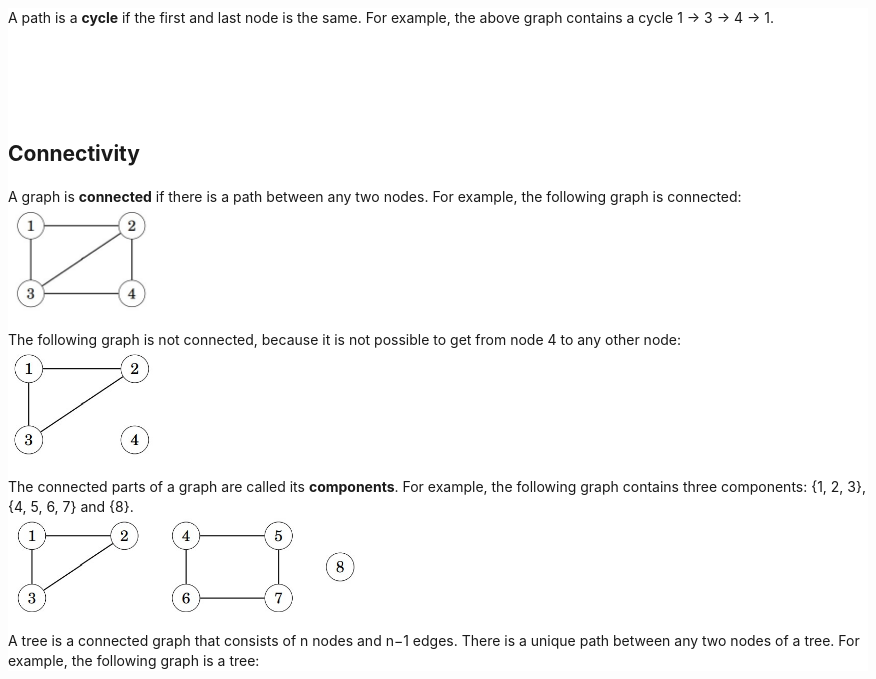 A path is a **cycle** if the first and last node is the same. For example, the above
graph contains a cycle 1 → 3 → 4 → 1.
<a id="connectivity"></a>
<br><br><br><br><br>
## Connectivity
A graph is **connected** if there is a path between any two nodes. For example,
the following graph is connected:  
<img src="./Photos/graph/3.jpg" alt="" width="150">

The following graph is not connected, because it is not possible to get from
node 4 to any other node:  
<img src="./Photos/graph/4.jpg" alt="" width="150">

The connected parts of a graph are called its **components**. For example, the
following graph contains three components: {1, 2, 3}, {4, 5, 6, 7} and {8}.  
<img src="./Photos/graph/5.jpg" alt="" width="350">

A tree is a connected graph that consists of n nodes and n−1 edges. There is
a unique path between any two nodes of a tree. For example, the following graph
is a tree:  